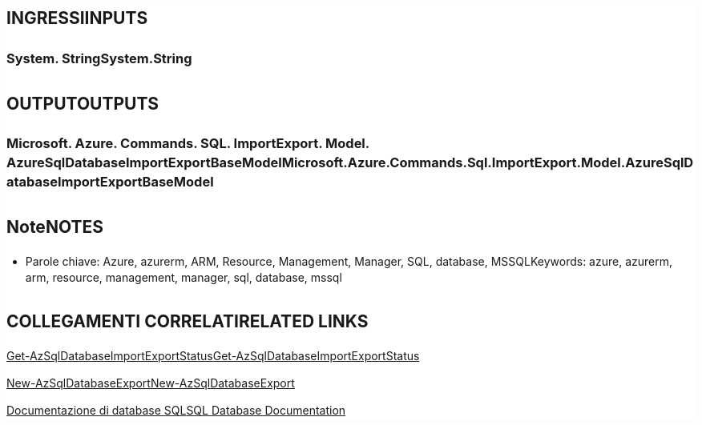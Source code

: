 ## <span data-ttu-id="0e17e-166">INGRESSI</span><span class="sxs-lookup"><span data-stu-id="0e17e-166">INPUTS</span></span>

### <span data-ttu-id="0e17e-167">System. String</span><span class="sxs-lookup"><span data-stu-id="0e17e-167">System.String</span></span>

## <span data-ttu-id="0e17e-168">OUTPUT</span><span class="sxs-lookup"><span data-stu-id="0e17e-168">OUTPUTS</span></span>

### <span data-ttu-id="0e17e-169">Microsoft. Azure. Commands. SQL. ImportExport. Model. AzureSqlDatabaseImportExportBaseModel</span><span class="sxs-lookup"><span data-stu-id="0e17e-169">Microsoft.Azure.Commands.Sql.ImportExport.Model.AzureSqlDatabaseImportExportBaseModel</span></span>

## <span data-ttu-id="0e17e-170">Note</span><span class="sxs-lookup"><span data-stu-id="0e17e-170">NOTES</span></span>
* <span data-ttu-id="0e17e-171">Parole chiave: Azure, azurerm, ARM, Resource, Management, Manager, SQL, database, MSSQL</span><span class="sxs-lookup"><span data-stu-id="0e17e-171">Keywords: azure, azurerm, arm, resource, management, manager, sql, database, mssql</span></span>

## <span data-ttu-id="0e17e-172">COLLEGAMENTI CORRELATI</span><span class="sxs-lookup"><span data-stu-id="0e17e-172">RELATED LINKS</span></span>

[<span data-ttu-id="0e17e-173">Get-AzSqlDatabaseImportExportStatus</span><span class="sxs-lookup"><span data-stu-id="0e17e-173">Get-AzSqlDatabaseImportExportStatus</span></span>](./Get-AzSqlDatabaseImportExportStatus.md)

[<span data-ttu-id="0e17e-174">New-AzSqlDatabaseExport</span><span class="sxs-lookup"><span data-stu-id="0e17e-174">New-AzSqlDatabaseExport</span></span>](./New-AzSqlDatabaseExport.md)

[<span data-ttu-id="0e17e-175">Documentazione di database SQL</span><span class="sxs-lookup"><span data-stu-id="0e17e-175">SQL Database Documentation</span></span>](https://docs.microsoft.com/azure/sql-database/)

